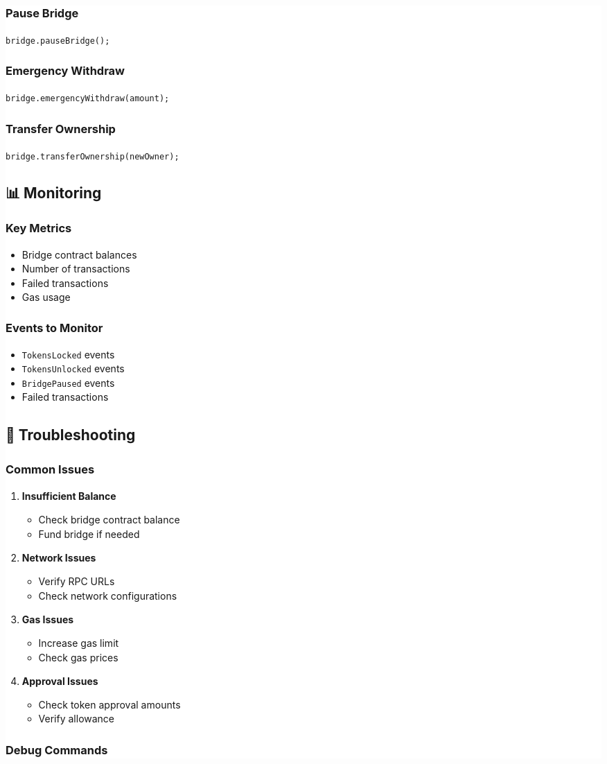 ### Pause Bridge
```solidity
bridge.pauseBridge();
```

### Emergency Withdraw
```solidity
bridge.emergencyWithdraw(amount);
```

### Transfer Ownership
```solidity
bridge.transferOwnership(newOwner);
```

## 📊 Monitoring

### Key Metrics
- Bridge contract balances
- Number of transactions
- Failed transactions
- Gas usage

### Events to Monitor
- `TokensLocked` events
- `TokensUnlocked` events
- `BridgePaused` events
- Failed transactions

## 🔧 Troubleshooting

### Common Issues

1. **Insufficient Balance**
   - Check bridge contract balance
   - Fund bridge if needed

2. **Network Issues**
   - Verify RPC URLs
   - Check network configurations

3. **Gas Issues**
   - Increase gas limit
   - Check gas prices

4. **Approval Issues**
   - Check token approval amounts
   - Verify allowance

### Debug Commands
